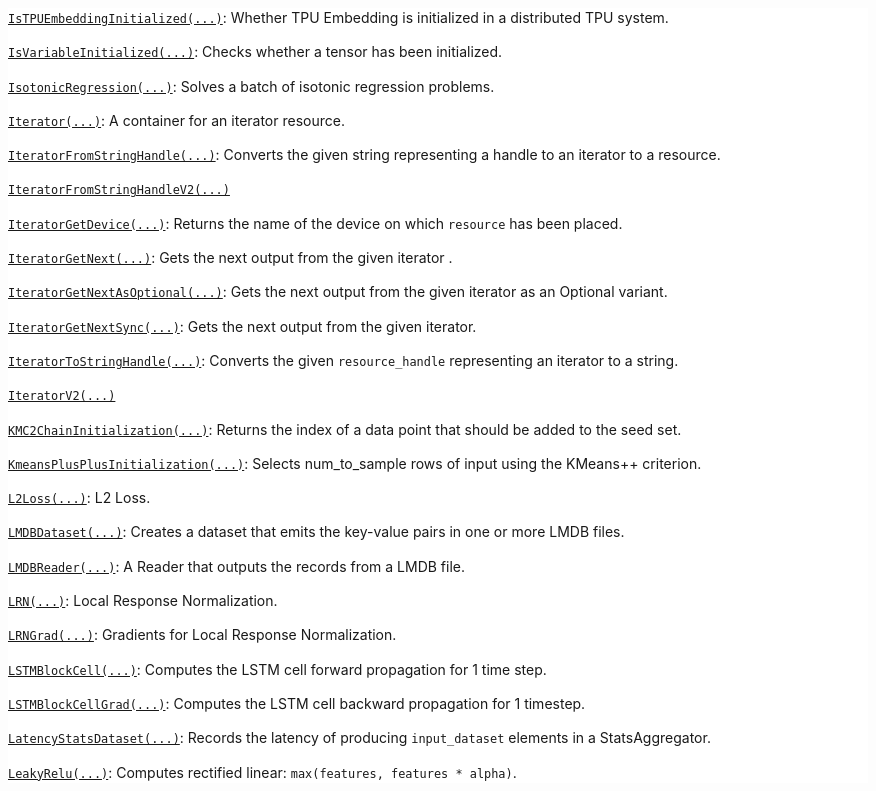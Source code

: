 [`IsTPUEmbeddingInitialized(...)`](../../../tf/raw_ops/IsTPUEmbeddingInitialized.md): Whether TPU Embedding is initialized in a distributed TPU system.

[`IsVariableInitialized(...)`](../../../tf/raw_ops/IsVariableInitialized.md): Checks whether a tensor has been initialized.

[`IsotonicRegression(...)`](../../../tf/raw_ops/IsotonicRegression.md): Solves a batch of isotonic regression problems.

[`Iterator(...)`](../../../tf/raw_ops/Iterator.md): A container for an iterator resource.

[`IteratorFromStringHandle(...)`](../../../tf/raw_ops/IteratorFromStringHandle.md): Converts the given string representing a handle to an iterator to a resource.

[`IteratorFromStringHandleV2(...)`](../../../tf/raw_ops/IteratorFromStringHandleV2.md)

[`IteratorGetDevice(...)`](../../../tf/raw_ops/IteratorGetDevice.md): Returns the name of the device on which `resource` has been placed.

[`IteratorGetNext(...)`](../../../tf/raw_ops/IteratorGetNext.md): Gets the next output from the given iterator .

[`IteratorGetNextAsOptional(...)`](../../../tf/raw_ops/IteratorGetNextAsOptional.md): Gets the next output from the given iterator as an Optional variant.

[`IteratorGetNextSync(...)`](../../../tf/raw_ops/IteratorGetNextSync.md): Gets the next output from the given iterator.

[`IteratorToStringHandle(...)`](../../../tf/raw_ops/IteratorToStringHandle.md): Converts the given `resource_handle` representing an iterator to a string.

[`IteratorV2(...)`](../../../tf/raw_ops/IteratorV2.md)

[`KMC2ChainInitialization(...)`](../../../tf/raw_ops/KMC2ChainInitialization.md): Returns the index of a data point that should be added to the seed set.

[`KmeansPlusPlusInitialization(...)`](../../../tf/raw_ops/KmeansPlusPlusInitialization.md): Selects num_to_sample rows of input using the KMeans++ criterion.

[`L2Loss(...)`](../../../tf/raw_ops/L2Loss.md): L2 Loss.

[`LMDBDataset(...)`](../../../tf/raw_ops/LMDBDataset.md): Creates a dataset that emits the key-value pairs in one or more LMDB files.

[`LMDBReader(...)`](../../../tf/raw_ops/LMDBReader.md): A Reader that outputs the records from a LMDB file.

[`LRN(...)`](../../../tf/raw_ops/LRN.md): Local Response Normalization.

[`LRNGrad(...)`](../../../tf/raw_ops/LRNGrad.md): Gradients for Local Response Normalization.

[`LSTMBlockCell(...)`](../../../tf/raw_ops/LSTMBlockCell.md): Computes the LSTM cell forward propagation for 1 time step.

[`LSTMBlockCellGrad(...)`](../../../tf/raw_ops/LSTMBlockCellGrad.md): Computes the LSTM cell backward propagation for 1 timestep.

[`LatencyStatsDataset(...)`](../../../tf/raw_ops/LatencyStatsDataset.md): Records the latency of producing `input_dataset` elements in a StatsAggregator.

[`LeakyRelu(...)`](../../../tf/raw_ops/LeakyRelu.md): Computes rectified linear: `max(features, features * alpha)`.
